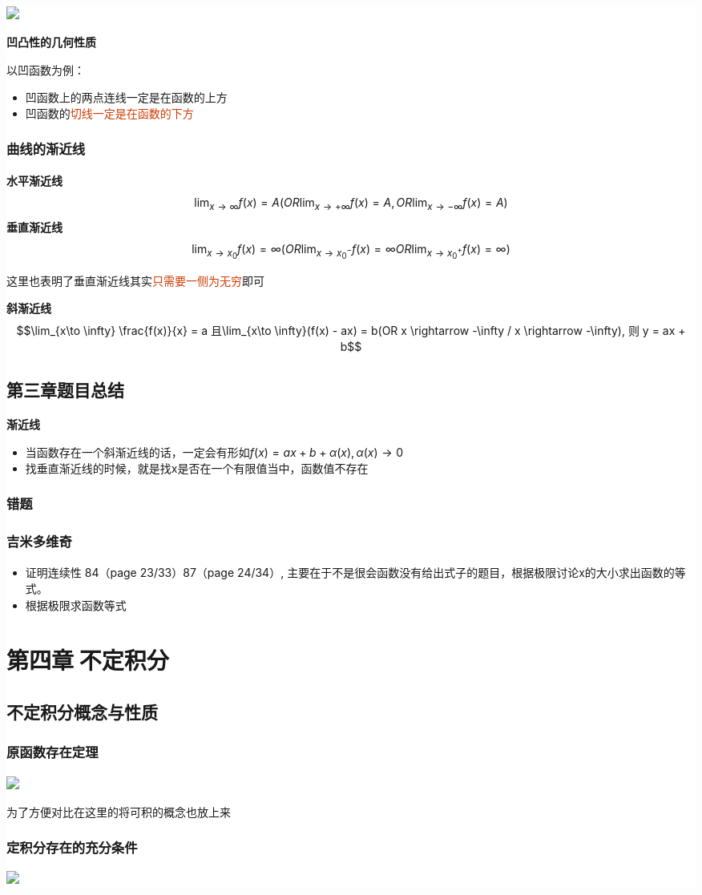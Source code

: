 ![](https://124newblog-1309411887.cos.ap-nanjing.myqcloud.com/images/202303201013170.png)

**凹凸性的几何性质**

以凹函数为例：

- 凹函数上的两点连线一定是在函数的上方
- 凹函数的<span style='color:#CE3C05'>切线一定是在函数的下方</span>

### 曲线的渐近线

**水平渐近线**  
$$\lim_{x\to \infty} f(x) = A (OR \lim_{x\to +\infty} f(x) = A, OR\lim_{x\to -\infty} f(x) = A)$$
**垂直渐近线**  
$$\lim_{x\to x_0}f(x) = \infty(OR\lim_{x\to x_0^-}f(x) = \infty OR \lim_{x\to x_0^+}f(x) = \infty)$$  

这里也表明了垂直渐近线其实<span style='color:#CE3C05'>只需要一侧为无穷</span>即可

**斜渐近线**  
$$\lim_{x\to \infty} \frac{f(x)}{x} = a 且\lim_{x\to \infty}(f(x) - ax) = b(OR  x \rightarrow -\infty / x \rightarrow -\infty), 则 y = ax + b$$

## 第三章题目总结

**渐近线**  

* 当函数存在一个斜渐近线的话，一定会有形如$f(x) = ax + b + \alpha(x),\alpha(x) \rightarrow 0$
* 找垂直渐近线的时候，就是找x是否在一个有限值当中，函数值不存在


### 错题

### 吉米多维奇

* 证明连续性 84（page 23/33）87（page 24/34）, 主要在于不是很会函数没有给出式子的题目，根据极限讨论x的大小求出函数的等式。
* 根据极限求函数等式 

# 第四章 不定积分

## 不定积分概念与性质

### 原函数存在定理

![](https://124newblog-1309411887.cos.ap-nanjing.myqcloud.com/images/202303221448385.png)

为了方便对比在这里的将可积的概念也放上来

### 定积分存在的充分条件

![](https://124newblog-1309411887.cos.ap-nanjing.myqcloud.com/images/202303221451065.png)
